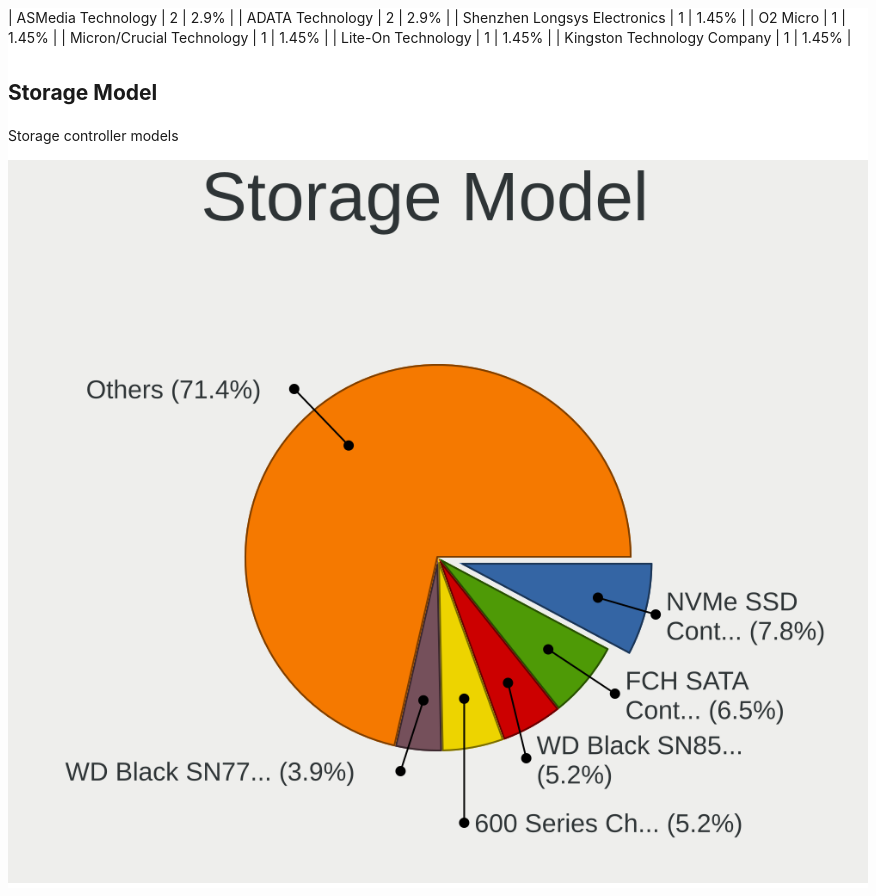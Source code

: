 | ASMedia Technology                      | 2         | 2.9%    |
| ADATA Technology                        | 2         | 2.9%    |
| Shenzhen Longsys Electronics            | 1         | 1.45%   |
| O2 Micro                                | 1         | 1.45%   |
| Micron/Crucial Technology               | 1         | 1.45%   |
| Lite-On Technology                      | 1         | 1.45%   |
| Kingston Technology Company             | 1         | 1.45%   |

Storage Model
-------------

Storage controller models

![Storage Model](./images/pie_chart_bsd/storage_model.svg)
